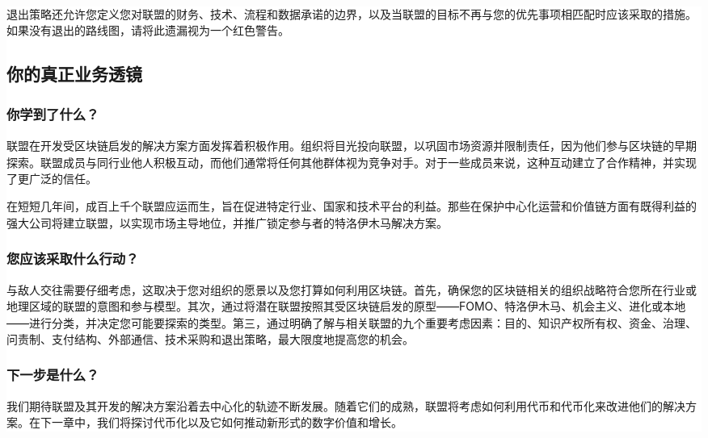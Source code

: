 退出策略还允许您定义您对联盟的财务、技术、流程和数据承诺的边界，以及当联盟的目标不再与您的优先事项相匹配时应该采取的措施。如果没有退出的路线图，请将此遗漏视为一个红色警告。

## 你的真正业务透镜

### 你学到了什么？

联盟在开发受区块链启发的解决方案方面发挥着积极作用。组织将目光投向联盟，以巩固市场资源并限制责任，因为他们参与区块链的早期探索。联盟成员与同行业他人积极互动，而他们通常将任何其他群体视为竞争对手。对于一些成员来说，这种互动建立了合作精神，并实现了更广泛的信任。

在短短几年间，成百上千个联盟应运而生，旨在促进特定行业、国家和技术平台的利益。那些在保护中心化运营和价值链方面有既得利益的强大公司将建立联盟，以实现市场主导地位，并推广锁定参与者的特洛伊木马解决方案。

### 您应该采取什么行动？

与敌人交往需要仔细考虑，这取决于您对组织的愿景以及您打算如何利用区块链。首先，确保您的区块链相关的组织战略符合您所在行业或地理区域的联盟的意图和参与模型。其次，通过将潜在联盟按照其受区块链启发的原型——FOMO、特洛伊木马、机会主义、进化或本地——进行分类，并决定您可能要探索的类型。第三，通过明确了解与相关联盟的九个重要考虑因素：目的、知识产权所有权、资金、治理、问责制、支付结构、外部通信、技术采购和退出策略，最大限度地提高您的机会。

### 下一步是什么？

我们期待联盟及其开发的解决方案沿着去中心化的轨迹不断发展。随着它们的成熟，联盟将考虑如何利用代币和代币化来改进他们的解决方案。在下一章中，我们将探讨代币化以及它如何推动新形式的数字价值和增长。
